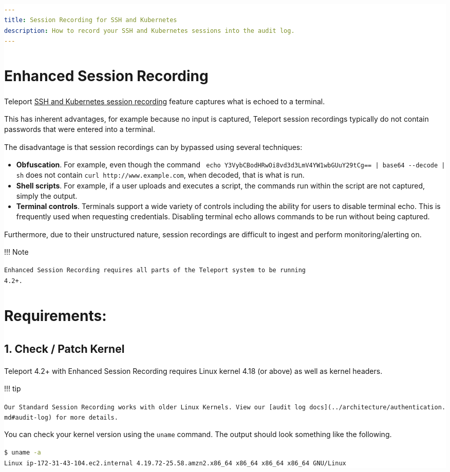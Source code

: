 ```yaml
---
title: Session Recording for SSH and Kubernetes
description: How to record your SSH and Kubernetes sessions into the audit log.
---
```


# Enhanced Session Recording
Teleport [SSH and Kubernetes session recording](../architecture/nodes.md#session-recording)
feature captures what is echoed to a terminal.

This has inherent advantages, for example because no input is captured, Teleport
session recordings typically do not contain passwords that were entered into a terminal.

The disadvantage is that session recordings can by bypassed using several techniques:

- **Obfuscation**. For example, even though the command ` echo Y3VybCBodHRwOi8vd3d3LmV4YW1wbGUuY29tCg== | base64 --decode | sh` does not contain
`curl http://www.example.com`, when decoded, that is what is run.
- **Shell scripts**. For example, if a user uploads and executes a script, the commands
run within the script are not captured, simply the output.
- **Terminal controls**. Terminals support a wide variety of controls including the
ability for users to disable terminal echo. This is frequently used when requesting
 credentials. Disabling terminal echo allows commands to be run without being captured.

Furthermore, due to their unstructured nature, session recordings are difficult to
ingest and perform monitoring/alerting on.

!!! Note

    Enhanced Session Recording requires all parts of the Teleport system to be running
    4.2+.


# Requirements:

## 1. Check / Patch Kernel
Teleport 4.2+ with Enhanced Session Recording requires Linux kernel 4.18 (or above) as
well as kernel headers.

!!! tip

    Our Standard Session Recording works with older Linux Kernels. View our [audit log docs](../architecture/authentication.md#audit-log) for more details.


You can check your kernel version using the `uname` command. The output should look
something like the following.

```bash
$ uname -a
Linux ip-172-31-43-104.ec2.internal 4.19.72-25.58.amzn2.x86_64 x86_64 x86_64 x86_64 GNU/Linux
```
